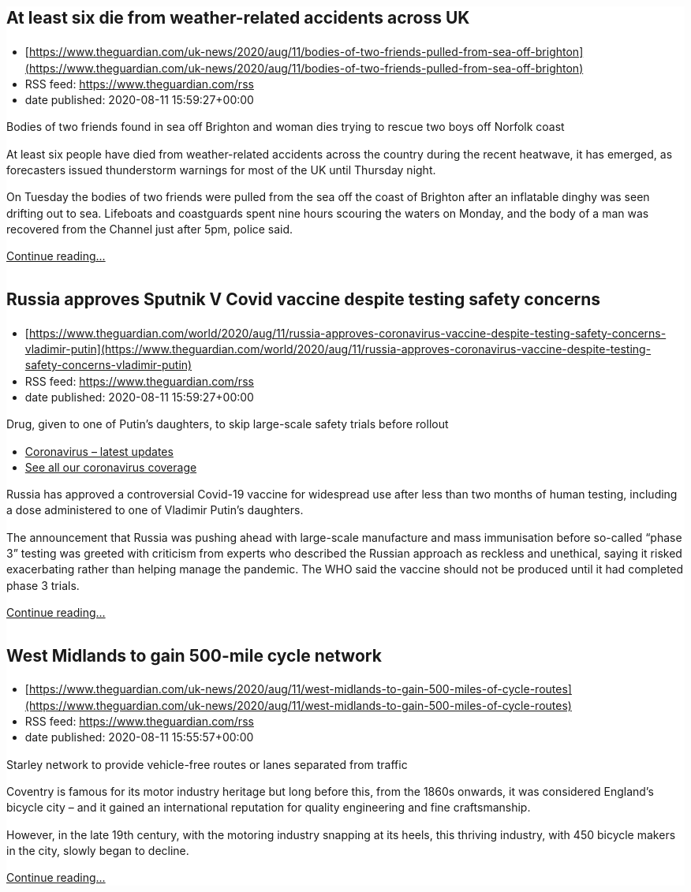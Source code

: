 ## At least six die from weather-related accidents across UK
 - [https://www.theguardian.com/uk-news/2020/aug/11/bodies-of-two-friends-pulled-from-sea-off-brighton](https://www.theguardian.com/uk-news/2020/aug/11/bodies-of-two-friends-pulled-from-sea-off-brighton)
 - RSS feed: https://www.theguardian.com/rss
 - date published: 2020-08-11 15:59:27+00:00

<p>Bodies of two friends found in sea off Brighton and woman dies trying to rescue two boys off Norfolk coast</p><p>At least six people have died from weather-related accidents across the country during the recent heatwave, it has emerged, as forecasters issued thunderstorm warnings for most of the UK until Thursday night.</p><p>On Tuesday the bodies of two friends were pulled from the sea off the coast of Brighton after an inflatable dinghy was seen drifting out to sea. Lifeboats and coastguards spent nine hours scouring the waters on Monday, and the body of a man was recovered from the Channel just after 5pm, police said.</p> <a href="https://www.theguardian.com/uk-news/2020/aug/11/bodies-of-two-friends-pulled-from-sea-off-brighton">Continue reading...</a>

## Russia approves Sputnik V Covid vaccine despite testing safety concerns
 - [https://www.theguardian.com/world/2020/aug/11/russia-approves-coronavirus-vaccine-despite-testing-safety-concerns-vladimir-putin](https://www.theguardian.com/world/2020/aug/11/russia-approves-coronavirus-vaccine-despite-testing-safety-concerns-vladimir-putin)
 - RSS feed: https://www.theguardian.com/rss
 - date published: 2020-08-11 15:59:27+00:00

<p>Drug, given to one of Putin’s daughters, to skip large-scale safety trials before rollout<br /></p><ul><li><a href="https://www.theguardian.com/world/series/coronavirus-live/latest">Coronavirus – latest updates</a></li><li><a href="https://www.theguardian.com/world/coronavirus-outbreak">See all our coronavirus coverage</a></li></ul><p>Russia has approved a controversial Covid-19 vaccine for widespread use after less than two months of human testing, including a dose administered to one of Vladimir Putin’s daughters.</p><p>The announcement that Russia was pushing ahead with large-scale manufacture and mass immunisation before so-called “phase 3” testing was greeted with criticism from experts who described the Russian approach as reckless and unethical, saying it risked exacerbating rather than helping manage the pandemic. The WHO said the vaccine should not be produced until it had completed phase 3 trials.</p> <a href="https://www.theguardian.com/world/2020/aug/11/russia-approves-coronavirus-vaccine-despite-testing-safety-concerns-vladimir-putin">Continue reading...</a>

## West Midlands to gain 500-mile cycle network
 - [https://www.theguardian.com/uk-news/2020/aug/11/west-midlands-to-gain-500-miles-of-cycle-routes](https://www.theguardian.com/uk-news/2020/aug/11/west-midlands-to-gain-500-miles-of-cycle-routes)
 - RSS feed: https://www.theguardian.com/rss
 - date published: 2020-08-11 15:55:57+00:00

<p>Starley network to provide vehicle-free routes or lanes separated from traffic</p><p>Coventry is famous for its motor industry heritage but long before this, from the 1860s onwards, it was considered England’s bicycle city – and it gained an international reputation for quality engineering and fine craftsmanship.</p><p>However, in the late 19th century, with the motoring industry snapping at its heels, this thriving industry, with 450 bicycle makers in the city, slowly began to decline.</p> <a href="https://www.theguardian.com/uk-news/2020/aug/11/west-midlands-to-gain-500-miles-of-cycle-routes">Continue reading...</a>
